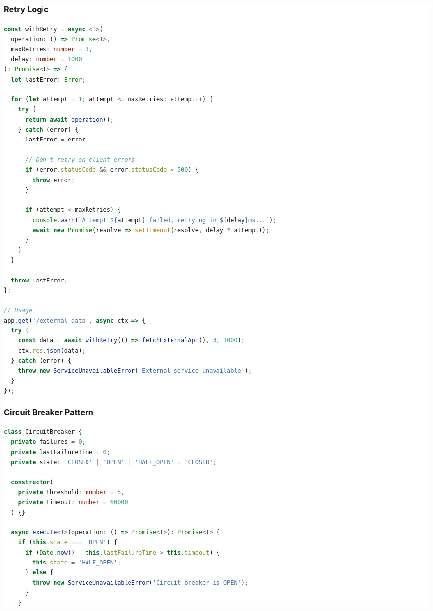 ### **Retry Logic**

```typescript
const withRetry = async <T>(
  operation: () => Promise<T>,
  maxRetries: number = 3,
  delay: number = 1000
): Promise<T> => {
  let lastError: Error;

  for (let attempt = 1; attempt <= maxRetries; attempt++) {
    try {
      return await operation();
    } catch (error) {
      lastError = error;

      // Don't retry on client errors
      if (error.statusCode && error.statusCode < 500) {
        throw error;
      }

      if (attempt < maxRetries) {
        console.warn(`Attempt ${attempt} failed, retrying in ${delay}ms...`);
        await new Promise(resolve => setTimeout(resolve, delay * attempt));
      }
    }
  }

  throw lastError;
};

// Usage
app.get('/external-data', async ctx => {
  try {
    const data = await withRetry(() => fetchExternalApi(), 3, 1000);
    ctx.res.json(data);
  } catch (error) {
    throw new ServiceUnavailableError('External service unavailable');
  }
});
```

### **Circuit Breaker Pattern**

```typescript
class CircuitBreaker {
  private failures = 0;
  private lastFailureTime = 0;
  private state: 'CLOSED' | 'OPEN' | 'HALF_OPEN' = 'CLOSED';

  constructor(
    private threshold: number = 5,
    private timeout: number = 60000
  ) {}

  async execute<T>(operation: () => Promise<T>): Promise<T> {
    if (this.state === 'OPEN') {
      if (Date.now() - this.lastFailureTime > this.timeout) {
        this.state = 'HALF_OPEN';
      } else {
        throw new ServiceUnavailableError('Circuit breaker is OPEN');
      }
    }

```